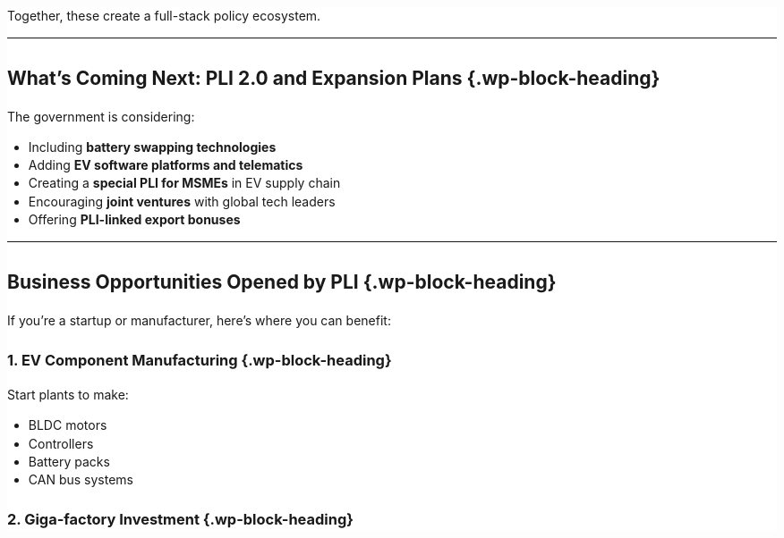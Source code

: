 Together, these create a full-stack policy ecosystem.

<hr class="wp-block-separator has-alpha-channel-opacity" />

## What’s Coming Next: PLI 2.0 and Expansion Plans {.wp-block-heading}

The government is considering:

<ul class="wp-block-list">
  <li>
    Including <strong>battery swapping technologies</strong>
  </li>
  <li>
    Adding <strong>EV software platforms and telematics</strong>
  </li>
  <li>
    Creating a <strong>special PLI for MSMEs</strong> in EV supply chain
  </li>
  <li>
    Encouraging <strong>joint ventures</strong> with global tech leaders
  </li>
  <li>
    Offering <strong>PLI-linked export bonuses</strong>
  </li>
</ul>

<hr class="wp-block-separator has-alpha-channel-opacity" />

## Business Opportunities Opened by PLI {.wp-block-heading}

If you&#8217;re a startup or manufacturer, here’s where you can benefit:

### 1. EV Component Manufacturing {.wp-block-heading}

Start plants to make:

<ul class="wp-block-list">
  <li>
    BLDC motors
  </li>
  <li>
    Controllers
  </li>
  <li>
    Battery packs
  </li>
  <li>
    CAN bus systems
  </li>
</ul>

### 2. Giga-factory Investment {.wp-block-heading}
